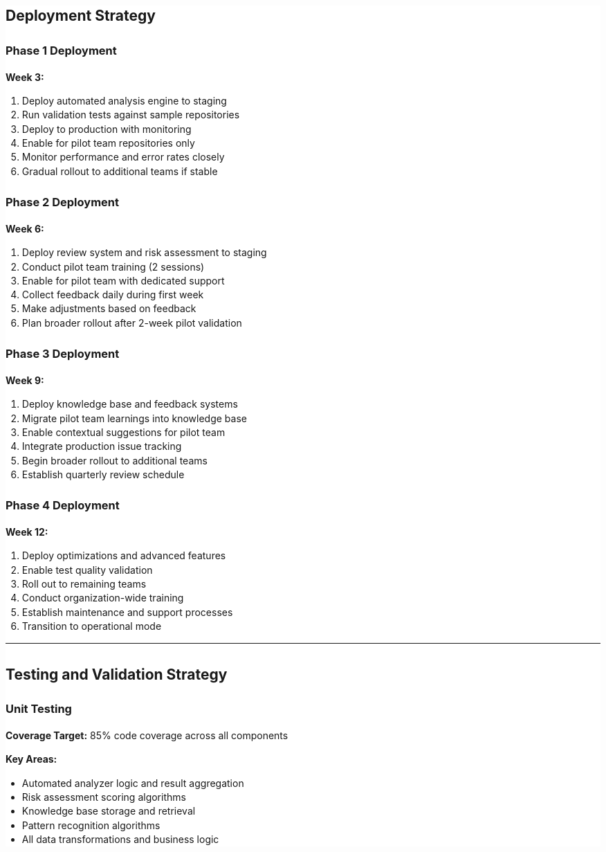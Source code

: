 ## Deployment Strategy

### Phase 1 Deployment

**Week 3:**
1. Deploy automated analysis engine to staging
2. Run validation tests against sample repositories
3. Deploy to production with monitoring
4. Enable for pilot team repositories only
5. Monitor performance and error rates closely
6. Gradual rollout to additional teams if stable

### Phase 2 Deployment

**Week 6:**
1. Deploy review system and risk assessment to staging
2. Conduct pilot team training (2 sessions)
3. Enable for pilot team with dedicated support
4. Collect feedback daily during first week
5. Make adjustments based on feedback
6. Plan broader rollout after 2-week pilot validation

### Phase 3 Deployment

**Week 9:**
1. Deploy knowledge base and feedback systems
2. Migrate pilot team learnings into knowledge base
3. Enable contextual suggestions for pilot team
4. Integrate production issue tracking
5. Begin broader rollout to additional teams
6. Establish quarterly review schedule

### Phase 4 Deployment

**Week 12:**
1. Deploy optimizations and advanced features
2. Enable test quality validation
3. Roll out to remaining teams
4. Conduct organization-wide training
5. Establish maintenance and support processes
6. Transition to operational mode

---

## Testing and Validation Strategy

### Unit Testing

**Coverage Target:** 85% code coverage across all components

**Key Areas:**
- Automated analyzer logic and result aggregation
- Risk assessment scoring algorithms
- Knowledge base storage and retrieval
- Pattern recognition algorithms
- All data transformations and business logic
